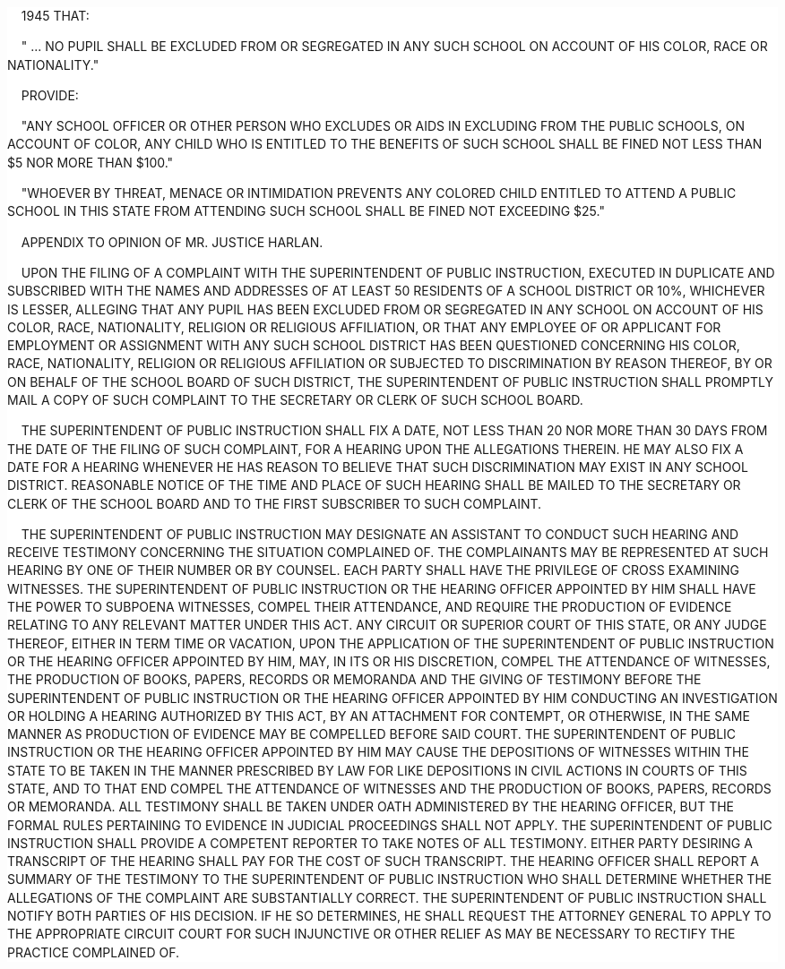     1945 THAT:

    "  ...  NO PUPIL SHALL BE EXCLUDED FROM OR SEGREGATED IN ANY SUCH SCHOOL ON ACCOUNT OF HIS COLOR, RACE OR NATIONALITY."

    PROVIDE:

    "ANY SCHOOL OFFICER OR OTHER PERSON WHO EXCLUDES OR AIDS IN EXCLUDING FROM THE PUBLIC SCHOOLS, ON ACCOUNT OF COLOR, ANY CHILD WHO IS ENTITLED TO THE BENEFITS OF SUCH SCHOOL SHALL BE FINED NOT LESS THAN $5 NOR MORE THAN $100."

    "WHOEVER BY THREAT, MENACE OR INTIMIDATION PREVENTS ANY COLORED CHILD ENTITLED TO ATTEND A PUBLIC SCHOOL IN THIS STATE FROM ATTENDING SUCH SCHOOL SHALL BE FINED NOT EXCEEDING $25."

    APPENDIX TO OPINION OF MR. JUSTICE HARLAN.

    UPON THE FILING OF A COMPLAINT WITH THE SUPERINTENDENT OF PUBLIC INSTRUCTION, EXECUTED IN DUPLICATE AND SUBSCRIBED WITH THE NAMES AND ADDRESSES OF AT LEAST 50 RESIDENTS OF A SCHOOL DISTRICT OR 10%, WHICHEVER IS LESSER, ALLEGING THAT ANY PUPIL HAS BEEN EXCLUDED FROM OR SEGREGATED IN ANY SCHOOL ON ACCOUNT OF HIS COLOR, RACE, NATIONALITY, RELIGION OR RELIGIOUS AFFILIATION, OR THAT ANY EMPLOYEE OF OR APPLICANT FOR EMPLOYMENT OR ASSIGNMENT WITH ANY SUCH SCHOOL DISTRICT HAS BEEN QUESTIONED CONCERNING HIS COLOR, RACE, NATIONALITY, RELIGION OR RELIGIOUS AFFILIATION OR SUBJECTED TO DISCRIMINATION BY REASON THEREOF, BY OR ON BEHALF OF THE SCHOOL BOARD OF SUCH DISTRICT, THE SUPERINTENDENT OF PUBLIC INSTRUCTION SHALL PROMPTLY MAIL A COPY OF SUCH COMPLAINT TO THE SECRETARY OR CLERK OF SUCH SCHOOL BOARD.

    THE SUPERINTENDENT OF PUBLIC INSTRUCTION SHALL FIX A DATE, NOT LESS THAN 20 NOR MORE THAN 30 DAYS FROM THE DATE OF THE FILING OF SUCH COMPLAINT, FOR A HEARING UPON THE ALLEGATIONS THEREIN.  HE MAY ALSO FIX A DATE FOR A HEARING WHENEVER HE HAS REASON TO BELIEVE THAT SUCH DISCRIMINATION MAY EXIST IN ANY SCHOOL DISTRICT.  REASONABLE NOTICE OF THE TIME AND PLACE OF SUCH HEARING SHALL BE MAILED TO THE SECRETARY OR CLERK OF THE SCHOOL BOARD AND TO THE FIRST SUBSCRIBER TO SUCH COMPLAINT.

    THE SUPERINTENDENT OF PUBLIC INSTRUCTION MAY DESIGNATE AN ASSISTANT TO CONDUCT SUCH HEARING AND RECEIVE TESTIMONY CONCERNING THE SITUATION COMPLAINED OF.  THE COMPLAINANTS MAY BE REPRESENTED AT SUCH HEARING BY ONE OF THEIR NUMBER OR BY COUNSEL.  EACH PARTY SHALL HAVE THE PRIVILEGE OF CROSS EXAMINING WITNESSES.  THE SUPERINTENDENT OF PUBLIC INSTRUCTION OR THE HEARING OFFICER APPOINTED BY HIM SHALL HAVE THE POWER TO SUBPOENA WITNESSES, COMPEL THEIR ATTENDANCE, AND REQUIRE THE PRODUCTION OF EVIDENCE RELATING TO ANY RELEVANT MATTER UNDER THIS ACT.  ANY CIRCUIT OR SUPERIOR COURT OF THIS STATE, OR ANY JUDGE THEREOF, EITHER IN TERM TIME OR VACATION, UPON THE APPLICATION OF THE SUPERINTENDENT OF PUBLIC INSTRUCTION OR THE HEARING OFFICER APPOINTED BY HIM, MAY, IN ITS OR HIS DISCRETION, COMPEL THE ATTENDANCE OF WITNESSES, THE PRODUCTION OF BOOKS, PAPERS, RECORDS OR MEMORANDA AND THE GIVING OF TESTIMONY BEFORE THE SUPERINTENDENT OF PUBLIC INSTRUCTION OR THE HEARING OFFICER APPOINTED BY HIM CONDUCTING AN INVESTIGATION OR HOLDING A HEARING AUTHORIZED BY THIS ACT, BY AN ATTACHMENT FOR CONTEMPT, OR OTHERWISE, IN THE SAME MANNER AS PRODUCTION OF EVIDENCE MAY BE COMPELLED BEFORE SAID COURT.  THE SUPERINTENDENT OF PUBLIC INSTRUCTION OR THE HEARING OFFICER APPOINTED BY HIM MAY CAUSE THE DEPOSITIONS OF WITNESSES WITHIN THE STATE TO BE TAKEN IN THE MANNER PRESCRIBED BY LAW FOR LIKE DEPOSITIONS IN CIVIL ACTIONS IN COURTS OF THIS STATE, AND TO THAT END COMPEL THE ATTENDANCE OF WITNESSES AND THE PRODUCTION OF BOOKS, PAPERS, RECORDS OR MEMORANDA.  ALL TESTIMONY SHALL BE TAKEN UNDER OATH ADMINISTERED BY THE HEARING OFFICER, BUT THE FORMAL RULES PERTAINING TO EVIDENCE IN JUDICIAL PROCEEDINGS SHALL NOT APPLY.  THE SUPERINTENDENT OF PUBLIC INSTRUCTION SHALL PROVIDE A COMPETENT REPORTER TO TAKE NOTES OF ALL TESTIMONY.  EITHER PARTY DESIRING A TRANSCRIPT OF THE HEARING SHALL PAY FOR THE COST OF SUCH TRANSCRIPT.  THE HEARING OFFICER SHALL REPORT A SUMMARY OF THE TESTIMONY TO THE SUPERINTENDENT OF PUBLIC INSTRUCTION WHO SHALL DETERMINE WHETHER THE ALLEGATIONS OF THE COMPLAINT ARE SUBSTANTIALLY CORRECT.  THE SUPERINTENDENT OF PUBLIC INSTRUCTION SHALL NOTIFY BOTH PARTIES OF HIS DECISION.  IF HE SO DETERMINES, HE SHALL REQUEST THE ATTORNEY GENERAL TO APPLY TO THE APPROPRIATE CIRCUIT COURT FOR SUCH INJUNCTIVE OR OTHER RELIEF AS MAY BE NECESSARY TO RECTIFY THE PRACTICE COMPLAINED OF.
